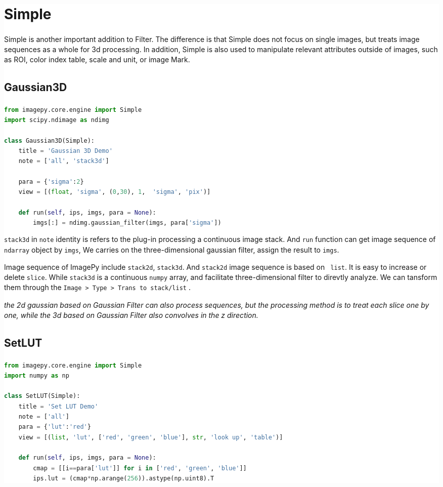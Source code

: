 # Simple

Simple is another important addition to Filter. The difference is that Simple does not focus on single images, but treats image sequences as a whole for 3d processing. In addition, Simple is also used to manipulate relevant attributes outside of images, such as ROI, color index table, scale and unit, or image Mark.



## Gaussian3D

```python
from imagepy.core.engine import Simple
import scipy.ndimage as ndimg

class Gaussian3D(Simple):
    title = 'Gaussian 3D Demo'
    note = ['all', 'stack3d']

    para = {'sigma':2}
    view = [(float, 'sigma', (0,30), 1,  'sigma', 'pix')]

    def run(self, ips, imgs, para = None):
        imgs[:] = ndimg.gaussian_filter(imgs, para['sigma'])
```

`stack3d` in  `note` identity is refers to the plug-in processing a continuous image stack. And `run` function can get image sequence of ` ndarray ` object by `imgs`, We carries on the three-dimensional gaussian filter, assign the result to ` imgs `.

Image sequence of ImagePy  include `stack2d`, `stack3d`. And ` stack2d ` image sequence is based on ` list`. It is easy to increase or delete `slice`. While `stack3d` is a continuous ` numpy ` array, and facilitate three-dimensional filter to direvtly analyze. We can tansform them through the `Image > Type > Trans to stack/list` .

*the 2d gaussian based on Gaussian Filter can also process sequences, but the processing method is to treat each slice one by one, while the 3d based on Gaussian Filter also convolves in the z direction.*



## SetLUT

```python
from imagepy.core.engine import Simple
import numpy as np

class SetLUT(Simple):
    title = 'Set LUT Demo'
    note = ['all']
    para = {'lut':'red'}
    view = [(list, 'lut', ['red', 'green', 'blue'], str, 'look up', 'table')]

    def run(self, ips, imgs, para = None):
        cmap = [[i==para['lut']] for i in ['red', 'green', 'blue']]
        ips.lut = (cmap*np.arange(256)).astype(np.uint8).T
```
